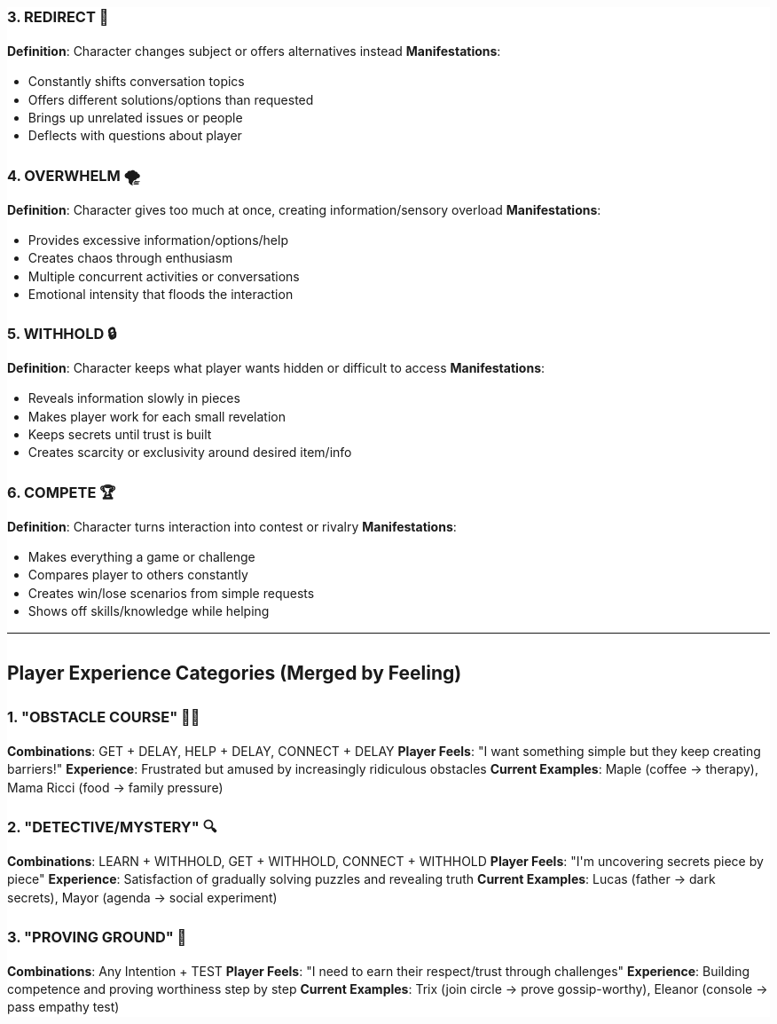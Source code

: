 ### 3. **REDIRECT** 🔄
**Definition**: Character changes subject or offers alternatives instead
**Manifestations**:
- Constantly shifts conversation topics
- Offers different solutions/options than requested
- Brings up unrelated issues or people
- Deflects with questions about player

### 4. **OVERWHELM** 🌪️
**Definition**: Character gives too much at once, creating information/sensory overload
**Manifestations**:
- Provides excessive information/options/help
- Creates chaos through enthusiasm
- Multiple concurrent activities or conversations
- Emotional intensity that floods the interaction

### 5. **WITHHOLD** 🔒
**Definition**: Character keeps what player wants hidden or difficult to access
**Manifestations**:
- Reveals information slowly in pieces
- Makes player work for each small revelation
- Keeps secrets until trust is built
- Creates scarcity or exclusivity around desired item/info

### 6. **COMPETE** 🏆
**Definition**: Character turns interaction into contest or rivalry
**Manifestations**:
- Makes everything a game or challenge
- Compares player to others constantly
- Creates win/lose scenarios from simple requests
- Shows off skills/knowledge while helping

---

## Player Experience Categories (Merged by Feeling)

### 1. **"OBSTACLE COURSE"** 🏃‍♀️
**Combinations**: GET + DELAY, HELP + DELAY, CONNECT + DELAY
**Player Feels**: "I want something simple but they keep creating barriers!"
**Experience**: Frustrated but amused by increasingly ridiculous obstacles
**Current Examples**: Maple (coffee → therapy), Mama Ricci (food → family pressure)

### 2. **"DETECTIVE/MYSTERY"** 🔍
**Combinations**: LEARN + WITHHOLD, GET + WITHHOLD, CONNECT + WITHHOLD
**Player Feels**: "I'm uncovering secrets piece by piece"
**Experience**: Satisfaction of gradually solving puzzles and revealing truth
**Current Examples**: Lucas (father → dark secrets), Mayor (agenda → social experiment)

### 3. **"PROVING GROUND"** 💪
**Combinations**: Any Intention + TEST
**Player Feels**: "I need to earn their respect/trust through challenges"
**Experience**: Building competence and proving worthiness step by step
**Current Examples**: Trix (join circle → prove gossip-worthy), Eleanor (console → pass empathy test)
